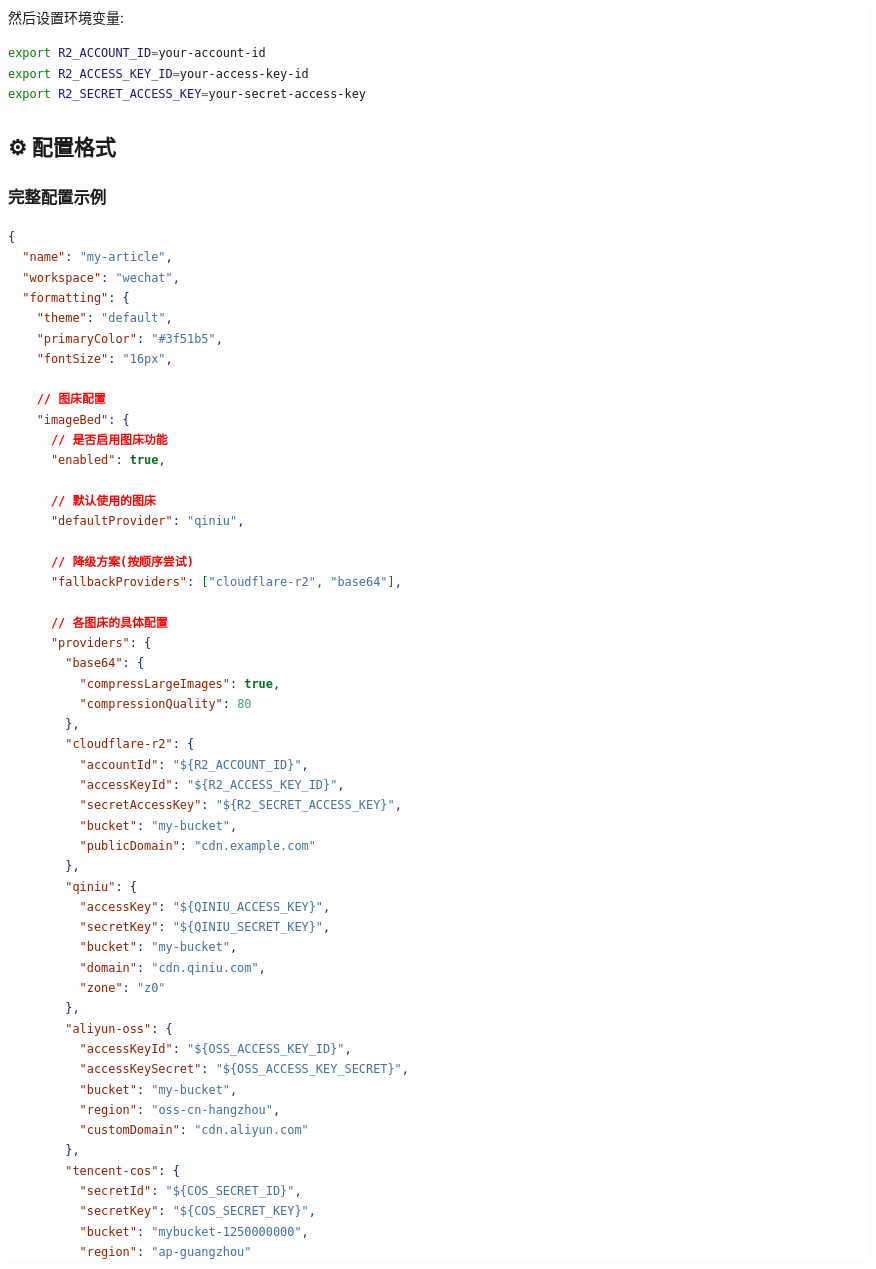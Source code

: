 然后设置环境变量:

```bash
export R2_ACCOUNT_ID=your-account-id
export R2_ACCESS_KEY_ID=your-access-key-id
export R2_SECRET_ACCESS_KEY=your-secret-access-key
```

## ⚙️ 配置格式

### 完整配置示例

```json
{
  "name": "my-article",
  "workspace": "wechat",
  "formatting": {
    "theme": "default",
    "primaryColor": "#3f51b5",
    "fontSize": "16px",

    // 图床配置
    "imageBed": {
      // 是否启用图床功能
      "enabled": true,

      // 默认使用的图床
      "defaultProvider": "qiniu",

      // 降级方案(按顺序尝试)
      "fallbackProviders": ["cloudflare-r2", "base64"],

      // 各图床的具体配置
      "providers": {
        "base64": {
          "compressLargeImages": true,
          "compressionQuality": 80
        },
        "cloudflare-r2": {
          "accountId": "${R2_ACCOUNT_ID}",
          "accessKeyId": "${R2_ACCESS_KEY_ID}",
          "secretAccessKey": "${R2_SECRET_ACCESS_KEY}",
          "bucket": "my-bucket",
          "publicDomain": "cdn.example.com"
        },
        "qiniu": {
          "accessKey": "${QINIU_ACCESS_KEY}",
          "secretKey": "${QINIU_SECRET_KEY}",
          "bucket": "my-bucket",
          "domain": "cdn.qiniu.com",
          "zone": "z0"
        },
        "aliyun-oss": {
          "accessKeyId": "${OSS_ACCESS_KEY_ID}",
          "accessKeySecret": "${OSS_ACCESS_KEY_SECRET}",
          "bucket": "my-bucket",
          "region": "oss-cn-hangzhou",
          "customDomain": "cdn.aliyun.com"
        },
        "tencent-cos": {
          "secretId": "${COS_SECRET_ID}",
          "secretKey": "${COS_SECRET_KEY}",
          "bucket": "mybucket-1250000000",
          "region": "ap-guangzhou"
```